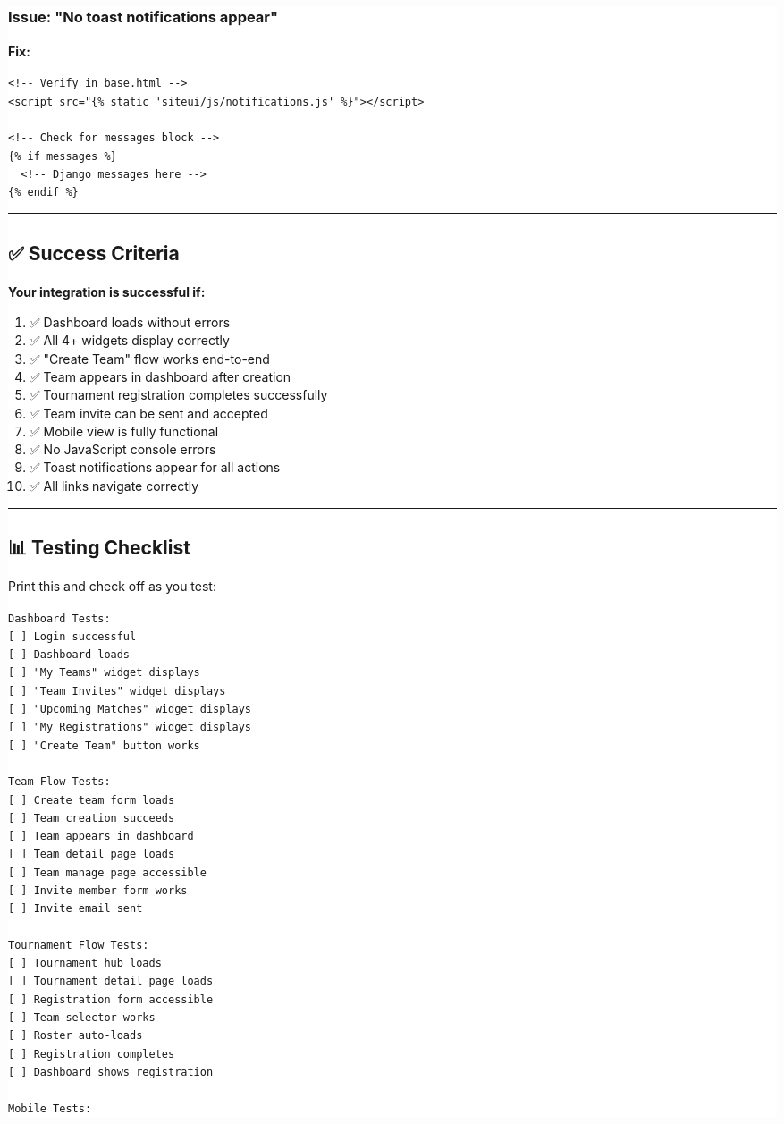 ### Issue: "No toast notifications appear"
**Fix:**
```django-html
<!-- Verify in base.html -->
<script src="{% static 'siteui/js/notifications.js' %}"></script>

<!-- Check for messages block -->
{% if messages %}
  <!-- Django messages here -->
{% endif %}
```

---

## ✅ Success Criteria

**Your integration is successful if:**

1. ✅ Dashboard loads without errors
2. ✅ All 4+ widgets display correctly
3. ✅ "Create Team" flow works end-to-end
4. ✅ Team appears in dashboard after creation
5. ✅ Tournament registration completes successfully
6. ✅ Team invite can be sent and accepted
7. ✅ Mobile view is fully functional
8. ✅ No JavaScript console errors
9. ✅ Toast notifications appear for all actions
10. ✅ All links navigate correctly

---

## 📊 Testing Checklist

Print this and check off as you test:

```
Dashboard Tests:
[ ] Login successful
[ ] Dashboard loads
[ ] "My Teams" widget displays
[ ] "Team Invites" widget displays
[ ] "Upcoming Matches" widget displays
[ ] "My Registrations" widget displays
[ ] "Create Team" button works

Team Flow Tests:
[ ] Create team form loads
[ ] Team creation succeeds
[ ] Team appears in dashboard
[ ] Team detail page loads
[ ] Team manage page accessible
[ ] Invite member form works
[ ] Invite email sent

Tournament Flow Tests:
[ ] Tournament hub loads
[ ] Tournament detail page loads
[ ] Registration form accessible
[ ] Team selector works
[ ] Roster auto-loads
[ ] Registration completes
[ ] Dashboard shows registration

Mobile Tests:
```